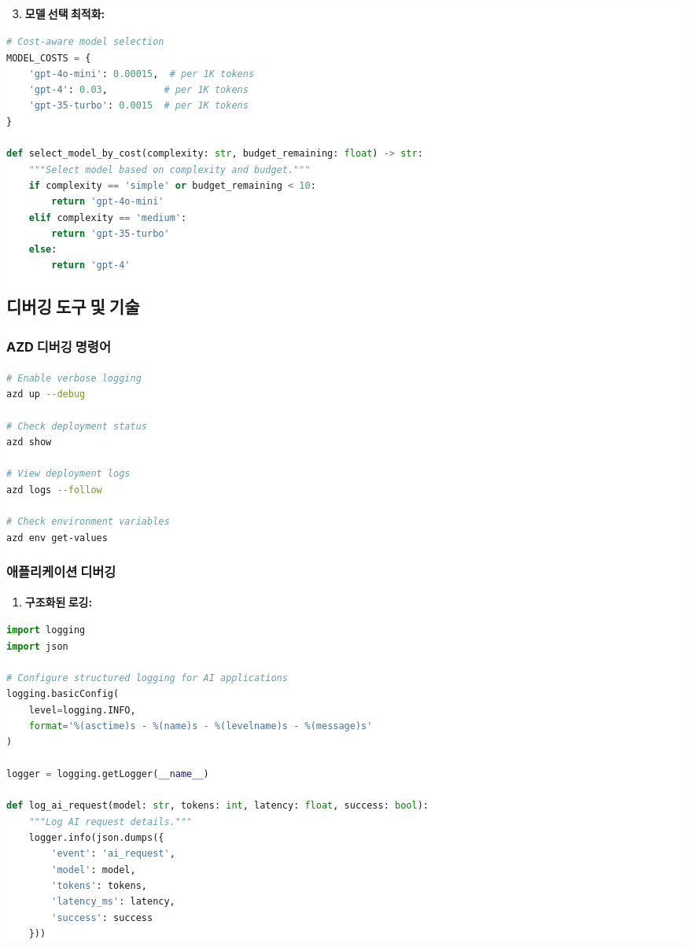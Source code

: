 3. **모델 선택 최적화:**
```python
# Cost-aware model selection
MODEL_COSTS = {
    'gpt-4o-mini': 0.00015,  # per 1K tokens
    'gpt-4': 0.03,          # per 1K tokens
    'gpt-35-turbo': 0.0015  # per 1K tokens
}

def select_model_by_cost(complexity: str, budget_remaining: float) -> str:
    """Select model based on complexity and budget."""
    if complexity == 'simple' or budget_remaining < 10:
        return 'gpt-4o-mini'
    elif complexity == 'medium':
        return 'gpt-35-turbo'
    else:
        return 'gpt-4'
```

## 디버깅 도구 및 기술

### AZD 디버깅 명령어

```bash
# Enable verbose logging
azd up --debug

# Check deployment status
azd show

# View deployment logs
azd logs --follow

# Check environment variables
azd env get-values
```

### 애플리케이션 디버깅

1. **구조화된 로깅:**
```python
import logging
import json

# Configure structured logging for AI applications
logging.basicConfig(
    level=logging.INFO,
    format='%(asctime)s - %(name)s - %(levelname)s - %(message)s'
)

logger = logging.getLogger(__name__)

def log_ai_request(model: str, tokens: int, latency: float, success: bool):
    """Log AI request details."""
    logger.info(json.dumps({
        'event': 'ai_request',
        'model': model,
        'tokens': tokens,
        'latency_ms': latency,
        'success': success
    }))
```
